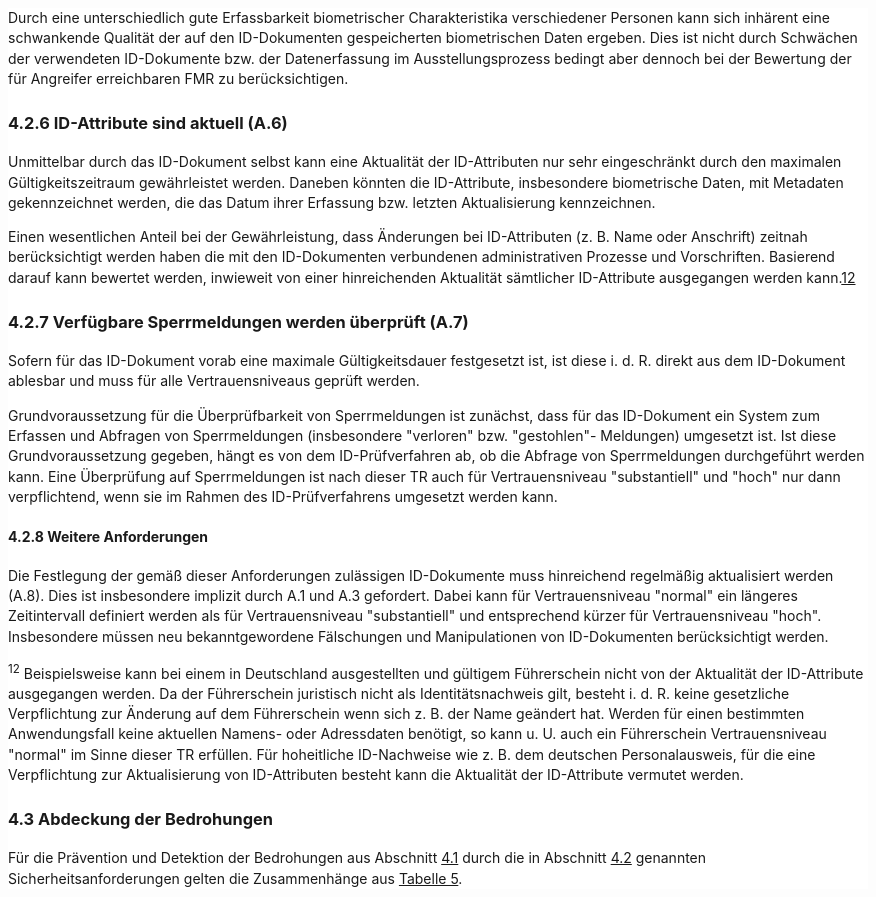 Durch eine unterschiedlich gute Erfassbarkeit biometrischer Charakteristika verschiedener Personen kann sich inhärent eine schwankende Qualität der auf den ID-Dokumenten gespeicherten biometrischen Daten ergeben. Dies ist nicht durch Schwächen der verwendeten ID-Dokumente bzw. der Datenerfassung im Ausstellungsprozess bedingt aber dennoch bei der Bewertung der für Angreifer erreichbaren FMR zu berücksichtigen.

### <span id="page-16-1"></span>4.2.6 ID-Attribute sind aktuell (A.6)

Unmittelbar durch das ID-Dokument selbst kann eine Aktualität der ID-Attributen nur sehr eingeschränkt durch den maximalen Gültigkeitszeitraum gewährleistet werden. Daneben könnten die ID-Attribute, insbesondere biometrische Daten, mit Metadaten gekennzeichnet werden, die das Datum ihrer Erfassung bzw. letzten Aktualisierung kennzeichnen.

Einen wesentlichen Anteil bei der Gewährleistung, dass Änderungen bei ID-Attributen (z. B. Name oder Anschrift) zeitnah berücksichtigt werden haben die mit den ID-Dokumenten verbundenen administrativen Prozesse und Vorschriften. Basierend darauf kann bewertet werden, inwieweit von einer hinreichenden Aktualität sämtlicher ID-Attribute ausgegangen werden kann.[12](#page-16-0)

### <span id="page-16-2"></span>4.2.7 Verfügbare Sperrmeldungen werden überprüft (A.7)

Sofern für das ID-Dokument vorab eine maximale Gültigkeitsdauer festgesetzt ist, ist diese i. d. R. direkt aus dem ID-Dokument ablesbar und muss für alle Vertrauensniveaus geprüft werden.

Grundvoraussetzung für die Überprüfbarkeit von Sperrmeldungen ist zunächst, dass für das ID-Dokument ein System zum Erfassen und Abfragen von Sperrmeldungen (insbesondere "verloren" bzw. "gestohlen"- Meldungen) umgesetzt ist. Ist diese Grundvoraussetzung gegeben, hängt es von dem ID-Prüfverfahren ab, ob die Abfrage von Sperrmeldungen durchgeführt werden kann. Eine Überprüfung auf Sperrmeldungen ist nach dieser TR auch für Vertrauensniveau "substantiell" und "hoch" nur dann verpflichtend, wenn sie im Rahmen des ID-Prüfverfahrens umgesetzt werden kann.

#### 4.2.8 Weitere Anforderungen

Die Festlegung der gemäß dieser Anforderungen zulässigen ID-Dokumente muss hinreichend regelmäßig aktualisiert werden (A.8). Dies ist insbesondere implizit durch A.1 und A.3 gefordert. Dabei kann für Vertrauensniveau "normal" ein längeres Zeitintervall definiert werden als für Vertrauensniveau "substantiell" und entsprechend kürzer für Vertrauensniveau "hoch". Insbesondere müssen neu bekanntgewordene Fälschungen und Manipulationen von ID-Dokumenten berücksichtigt werden.

<span id="page-16-0"></span><sup>12</sup> Beispielsweise kann bei einem in Deutschland ausgestellten und gültigem Führerschein nicht von der Aktualität der ID-Attribute ausgegangen werden. Da der Führerschein juristisch nicht als Identitätsnachweis gilt, besteht i. d. R. keine gesetzliche Verpflichtung zur Änderung auf dem Führerschein wenn sich z. B. der Name geändert hat. Werden für einen bestimmten Anwendungsfall keine aktuellen Namens- oder Adressdaten benötigt, so kann u. U. auch ein Führerschein Vertrauensniveau "normal" im Sinne dieser TR erfüllen. Für hoheitliche ID-Nachweise wie z. B. dem deutschen Personalausweis, für die eine Verpflichtung zur Aktualisierung von ID-Attributen besteht kann die Aktualität der ID-Attribute vermutet werden.

### 4.3 Abdeckung der Bedrohungen

Für die Prävention und Detektion der Bedrohungen aus Abschnitt [4.1](#page-12-1) durch die in Abschnitt [4.2](#page-12-4) genannten Sicherheitsanforderungen gelten die Zusammenhänge aus [Tabelle 5](#page-17-0).
